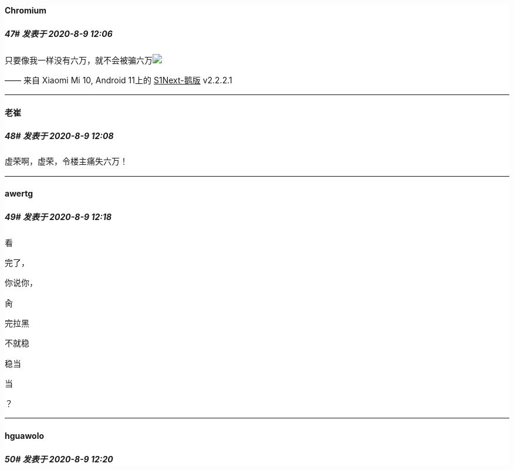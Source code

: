 ####  Chromium  
##### 47#       发表于 2020-8-9 12:06




只要像我一样没有六万，就不会被骗六万<img src="https://static.saraba1st.com/image/smiley/face2017/037.png" referrerpolicy="no-referrer">

—— 来自 Xiaomi Mi 10, Android 11上的 [S1Next-鹅版](https://github.com/ykrank/S1-Next/releases) v2.2.2.1







*****

####  老崔  
##### 48#       发表于 2020-8-9 12:08




虚荣啊，虚荣，令楼主痛失六万！







*****

####  awertg  
##### 49#       发表于 2020-8-9 12:18




看 

完了，

你说你，  

肏

完拉黑 

不就稳

稳当 

当 

？







*****

####  hguawolo  
##### 50#       发表于 2020-8-9 12:20
